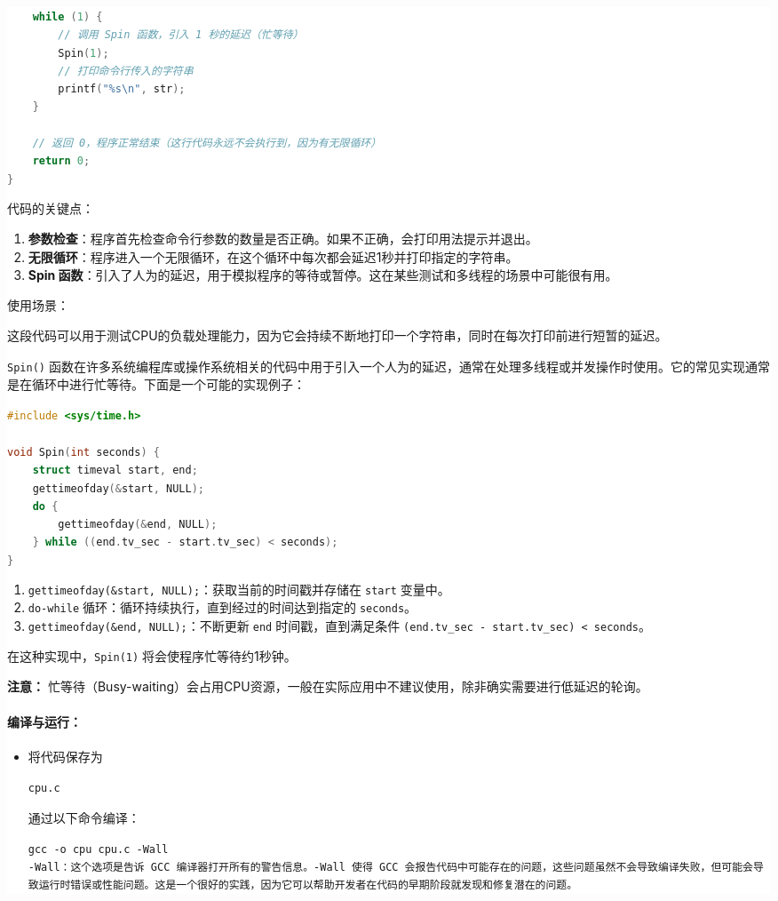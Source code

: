 ```C
    while (1) { 
        // 调用 Spin 函数，引入 1 秒的延迟（忙等待）
        Spin(1); 
        // 打印命令行传入的字符串
        printf("%s\n", str); 
    } 
    
    // 返回 0，程序正常结束（这行代码永远不会执行到，因为有无限循环）
    return 0; 
}
```

代码的关键点：

1. **参数检查**：程序首先检查命令行参数的数量是否正确。如果不正确，会打印用法提示并退出。
2. **无限循环**：程序进入一个无限循环，在这个循环中每次都会延迟1秒并打印指定的字符串。
3. **Spin 函数**：引入了人为的延迟，用于模拟程序的等待或暂停。这在某些测试和多线程的场景中可能很有用。

使用场景：

这段代码可以用于测试CPU的负载处理能力，因为它会持续不断地打印一个字符串，同时在每次打印前进行短暂的延迟。



`Spin()` 函数在许多系统编程库或操作系统相关的代码中用于引入一个人为的延迟，通常在处理多线程或并发操作时使用。它的常见实现通常是在循环中进行忙等待。下面是一个可能的实现例子：

```C
#include <sys/time.h>

void Spin(int seconds) {
    struct timeval start, end;
    gettimeofday(&start, NULL);
    do {
        gettimeofday(&end, NULL);
    } while ((end.tv_sec - start.tv_sec) < seconds);
}
```

1. `gettimeofday(&start, NULL);`：获取当前的时间戳并存储在 `start` 变量中。
2. `do-while` 循环：循环持续执行，直到经过的时间达到指定的 `seconds`。
3. `gettimeofday(&end, NULL);`：不断更新 `end` 时间戳，直到满足条件 `(end.tv_sec - start.tv_sec) < seconds`。

在这种实现中，`Spin(1)` 将会使程序忙等待约1秒钟。

**注意：** 忙等待（Busy-waiting）会占用CPU资源，一般在实际应用中不建议使用，除非确实需要进行低延迟的轮询。

#### 编译与运行：

- 将代码保存为 

  ```
  cpu.c
  ```

  通过以下命令编译：

  ```
  gcc -o cpu cpu.c -Wall
  -Wall：这个选项是告诉 GCC 编译器打开所有的警告信息。-Wall 使得 GCC 会报告代码中可能存在的问题，这些问题虽然不会导致编译失败，但可能会导致运行时错误或性能问题。这是一个很好的实践，因为它可以帮助开发者在代码的早期阶段就发现和修复潜在的问题。
  ```
